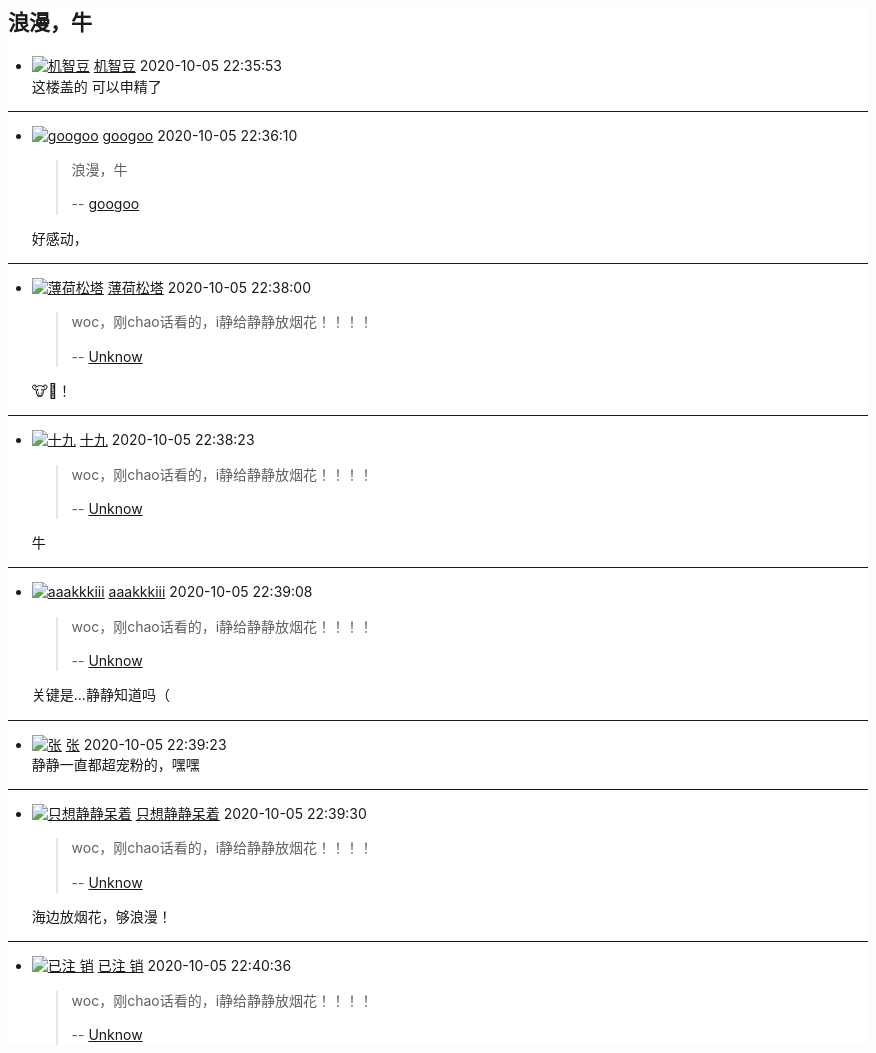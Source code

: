   浪漫，牛  
---
* [![机智豆](../../image/icon/u219579508-3.jpg)](https://www.douban.com/people/219579508/)    [机智豆](https://www.douban.com/people/219579508/)    2020-10-05 22:35:53  
  这楼盖的 可以申精了  
---
* [![googoo](../../image/icon/user_normal.jpg)](https://www.douban.com/people/219694803/)    [googoo](https://www.douban.com/people/219694803/)    2020-10-05 22:36:10  
  >浪漫，牛  
  >
  >-- [googoo](https://www.douban.com/people/219694803/)  
  
  好感动，  
---
* [![薄荷松塔](../../image/icon/user_normal.jpg)](https://www.douban.com/people/181595465/)    [薄荷松塔](https://www.douban.com/people/181595465/)    2020-10-05 22:38:00  
  >woc，刚chao话看的，i静给静静放烟花！！！！  
  >
  >-- [Unknow](https://www.douban.com/people/219306324/)  
  
  🐮🍺！  
---
* [![十九](../../image/icon/u115373007-23.jpg)](https://www.douban.com/people/115373007/)    [十九](https://www.douban.com/people/115373007/)    2020-10-05 22:38:23  
  >woc，刚chao话看的，i静给静静放烟花！！！！  
  >
  >-- [Unknow](https://www.douban.com/people/219306324/)  
  
  牛  
---
* [![aaakkkiii](../../image/icon/u50735862-89.jpg)](https://www.douban.com/people/aki102/)    [aaakkkiii](https://www.douban.com/people/aki102/)    2020-10-05 22:39:08  
  >woc，刚chao话看的，i静给静静放烟花！！！！  
  >
  >-- [Unknow](https://www.douban.com/people/219306324/)  
  
  关键是...静静知道吗（  
---
* [![张](../../image/icon/u219753000-1.jpg)](https://www.douban.com/people/219753000/)    [张](https://www.douban.com/people/219753000/)    2020-10-05 22:39:23  
  静静一直都超宠粉的，嘿嘿  
---
* [![只想静静呆着](../../image/icon/u220407000-3.jpg)](https://www.douban.com/people/220407000/)    [只想静静呆着](https://www.douban.com/people/220407000/)    2020-10-05 22:39:30  
  >woc，刚chao话看的，i静给静静放烟花！！！！  
  >
  >-- [Unknow](https://www.douban.com/people/219306324/)  
  
  海边放烟花，够浪漫！  
---
* [![已注 销](../../image/icon/u155947097-2.jpg)](https://www.douban.com/people/155947097/)    [已注 销](https://www.douban.com/people/155947097/)    2020-10-05 22:40:36  
  >woc，刚chao话看的，i静给静静放烟花！！！！  
  >
  >-- [Unknow](https://www.douban.com/people/219306324/)  
  